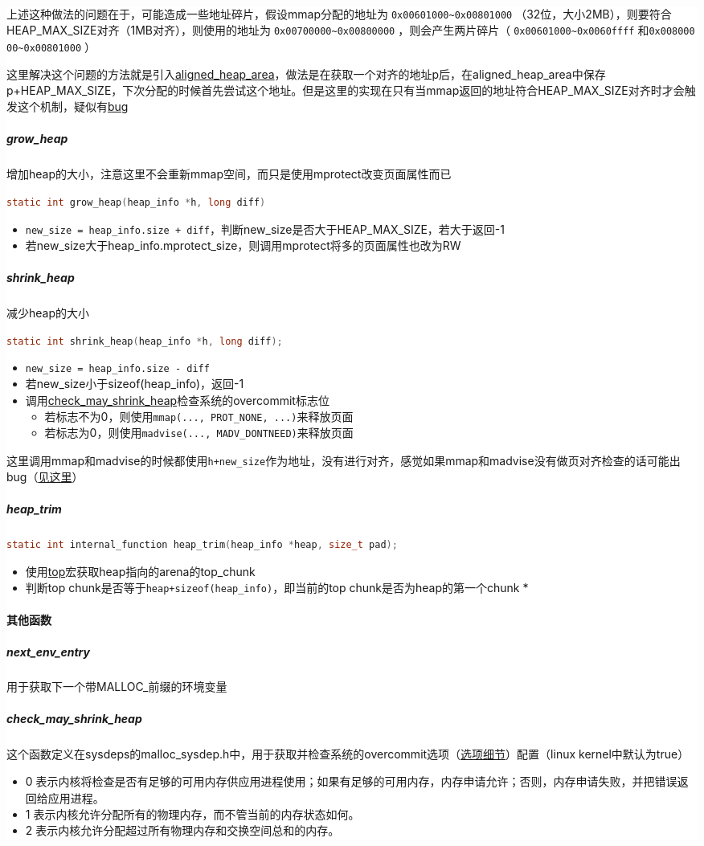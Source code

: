 上述这种做法的问题在于，可能造成一些地址碎片，假设mmap分配的地址为 `0x00601000~0x00801000` （32位，大小2MB），则要符合HEAP_MAX_SIZE对齐（1MB对齐），则使用的地址为 `0x00700000~0x00800000` ，则会产生两片碎片（ `0x00601000~0x0060ffff` 和`0x00800000~0x00801000` ）

这里解决这个问题的方法就是引入[aligned_heap_area](#aligned_heap_area)，做法是在获取一个对齐的地址p后，在aligned_heap_area中保存p+HEAP_MAX_SIZE，下次分配的时候首先尝试这个地址。但是这里的实现在只有当mmap返回的地址符合HEAP_MAX_SIZE对齐时才会触发这个机制，疑似有[bug](#arena_bug_1)

##### grow_heap

增加heap的大小，注意这里不会重新mmap空间，而只是使用mprotect改变页面属性而已

```c
static int grow_heap(heap_info *h, long diff)
```

* `new_size = heap_info.size + diff`，判断new_size是否大于HEAP_MAX_SIZE，若大于返回-1
* 若new_size大于heap_info.mprotect_size，则调用mprotect将多的页面属性也改为RW

##### shrink_heap

减少heap的大小

```c
static int shrink_heap(heap_info *h, long diff);
```

* `new_size = heap_info.size - diff`
* 若new_size小于sizeof(heap_info)，返回-1
* 调用[check_may_shrink_heap](#check_may_shrink_heap)检查系统的overcommit标志位
  * 若标志不为0，则使用`mmap(..., PROT_NONE, ...)`来释放页面
  * 若标志为0，则使用`madvise(..., MADV_DONTNEED)`来释放页面

<span id="shrink_heap_bug"/>

这里调用mmap和madvise的时候都使用`h+new_size`作为地址，没有进行对齐，感觉如果mmap和madvise没有做页对齐检查的话可能出bug（[见这里](#arena_bug_2)）

##### heap_trim

```c
static int internal_function heap_trim(heap_info *heap, size_t pad);
```

* 使用[top](#top)宏获取heap指向的arena的top_chunk
* 判断top chunk是否等于`heap+sizeof(heap_info)`，即当前的top chunk是否为heap的第一个chunk
  * 

#### 其他函数

##### next_env_entry

用于获取下一个带MALLOC_前缀的环境变量

##### check_may_shrink_heap

这个函数定义在sysdeps的malloc_sysdep.h中，用于获取并检查系统的overcommit选项（[选项细节](http://blog.itpub.net/15498/viewspace-2638288/)）配置（linux kernel中默认为true）

* 0  表示内核将检查是否有足够的可用内存供应用进程使用；如果有足够的可用内存，内存申请允许；否则，内存申请失败，并把错误返回给应用进程。
* 1  表示内核允许分配所有的物理内存，而不管当前的内存状态如何。
* 2  表示内核允许分配超过所有物理内存和交换空间总和的内存。

